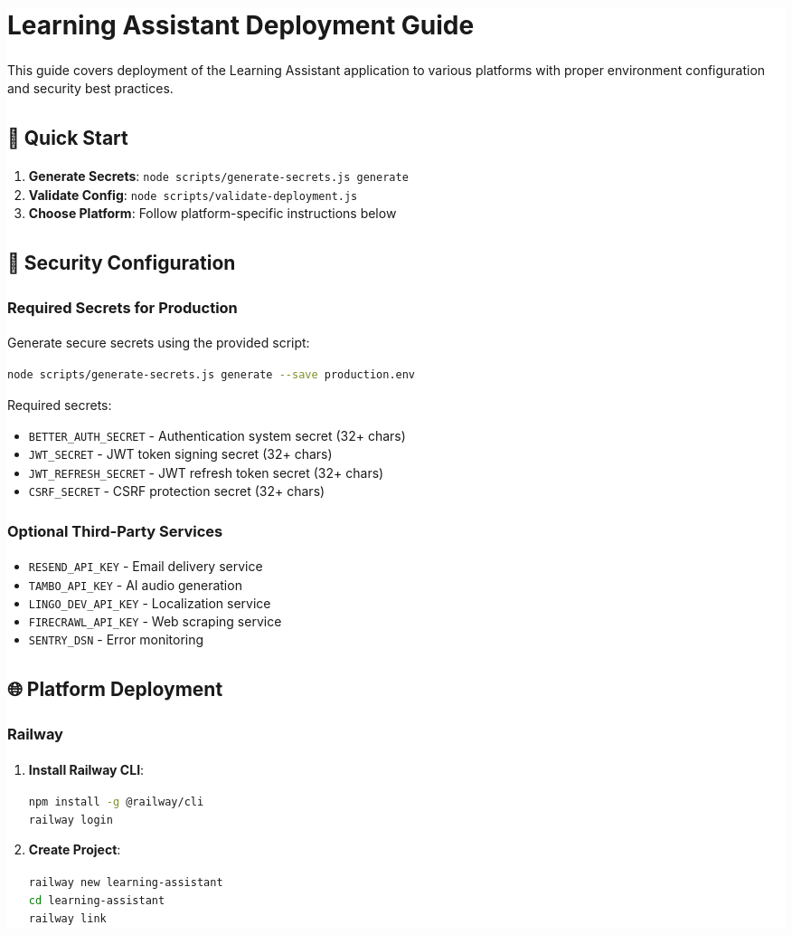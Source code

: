 # Learning Assistant Deployment Guide

This guide covers deployment of the Learning Assistant application to various platforms with proper environment configuration and security best practices.

## 🚀 Quick Start

1. **Generate Secrets**: `node scripts/generate-secrets.js generate`
2. **Validate Config**: `node scripts/validate-deployment.js`
3. **Choose Platform**: Follow platform-specific instructions below

## 🔐 Security Configuration

### Required Secrets for Production

Generate secure secrets using the provided script:

```bash
node scripts/generate-secrets.js generate --save production.env
```

Required secrets:
- `BETTER_AUTH_SECRET` - Authentication system secret (32+ chars)
- `JWT_SECRET` - JWT token signing secret (32+ chars)
- `JWT_REFRESH_SECRET` - JWT refresh token secret (32+ chars)
- `CSRF_SECRET` - CSRF protection secret (32+ chars)

### Optional Third-Party Services

- `RESEND_API_KEY` - Email delivery service
- `TAMBO_API_KEY` - AI audio generation
- `LINGO_DEV_API_KEY` - Localization service
- `FIRECRAWL_API_KEY` - Web scraping service
- `SENTRY_DSN` - Error monitoring

## 🌐 Platform Deployment

### Railway

1. **Install Railway CLI**:
   ```bash
   npm install -g @railway/cli
   railway login
   ```

2. **Create Project**:
   ```bash
   railway new learning-assistant
   cd learning-assistant
   railway link
   ```
